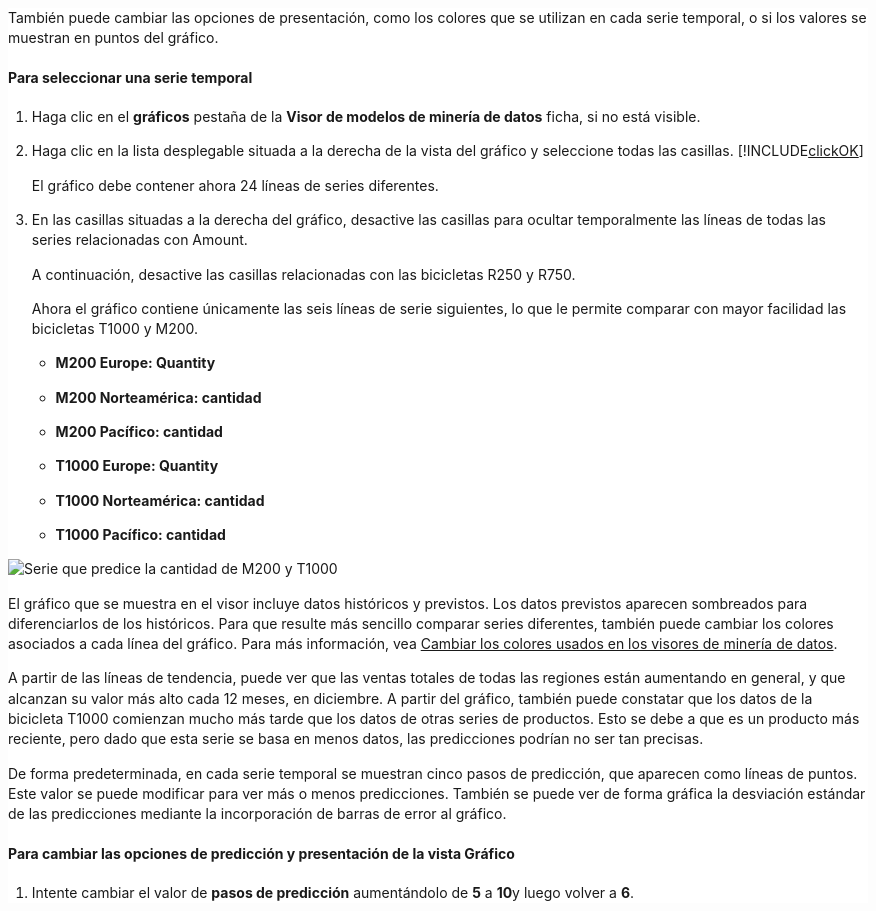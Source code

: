  También puede cambiar las opciones de presentación, como los colores que se utilizan en cada serie temporal, o si los valores se muestran en puntos del gráfico.  
  
#### <a name="to-select-a-time-series"></a>Para seleccionar una serie temporal  
  
1.  Haga clic en el **gráficos** pestaña de la **Visor de modelos de minería de datos** ficha, si no está visible.  
  
2.  Haga clic en la lista desplegable situada a la derecha de la vista del gráfico y seleccione todas las casillas. [!INCLUDE[clickOK](../includes/clickok-md.md)]  
  
     El gráfico debe contener ahora 24 líneas de series diferentes.  
  
3.  En las casillas situadas a la derecha del gráfico, desactive las casillas para ocultar temporalmente las líneas de todas las series relacionadas con Amount.  
  
     A continuación, desactive las casillas relacionadas con las bicicletas R250 y R750.  
  
     Ahora el gráfico contiene únicamente las seis líneas de serie siguientes, lo que le permite comparar con mayor facilidad las bicicletas T1000 y M200.  
  
    -   **M200 Europe: Quantity**  
  
    -   **M200 Norteamérica: cantidad**  
  
    -   **M200 Pacífico: cantidad**  
  
    -   **T1000 Europe: Quantity**  
  
    -   **T1000 Norteamérica: cantidad**  
  
    -   **T1000 Pacífico: cantidad**  
  
 ![Serie que predice la cantidad de M200 y T1000](../../2014/tutorials/media/6series-defaultforecasting.gif "serie que predice la cantidad de M200 y T1000")  
  
 El gráfico que se muestra en el visor incluye datos históricos y previstos. Los datos previstos aparecen sombreados para diferenciarlos de los históricos. Para que resulte más sencillo comparar series diferentes, también puede cambiar los colores asociados a cada línea del gráfico. Para más información, vea [Cambiar los colores usados en los visores de minería de datos](../../2014/analysis-services/data-mining/change-the-colors-used-in-the-data-mining-viewer.md).  
  
 A partir de las líneas de tendencia, puede ver que las ventas totales de todas las regiones están aumentando en general, y que alcanzan su valor más alto cada 12 meses, en diciembre. A partir del gráfico, también puede constatar que los datos de la bicicleta T1000 comienzan mucho más tarde que los datos de otras series de productos. Esto se debe a que es un producto más reciente, pero dado que esta serie se basa en menos datos, las predicciones podrían no ser tan precisas.  
  
 De forma predeterminada, en cada serie temporal se muestran cinco pasos de predicción, que aparecen como líneas de puntos. Este valor se puede modificar para ver más o menos predicciones. También se puede ver de forma gráfica la desviación estándar de las predicciones mediante la incorporación de barras de error al gráfico.  
  
#### <a name="to-change-prediction-and-display-options-in-the-chart-view"></a>Para cambiar las opciones de predicción y presentación de la vista Gráfico  
  
1.  Intente cambiar el valor de **pasos de predicción** aumentándolo de **5** a **10**y luego volver a **6**.  
  